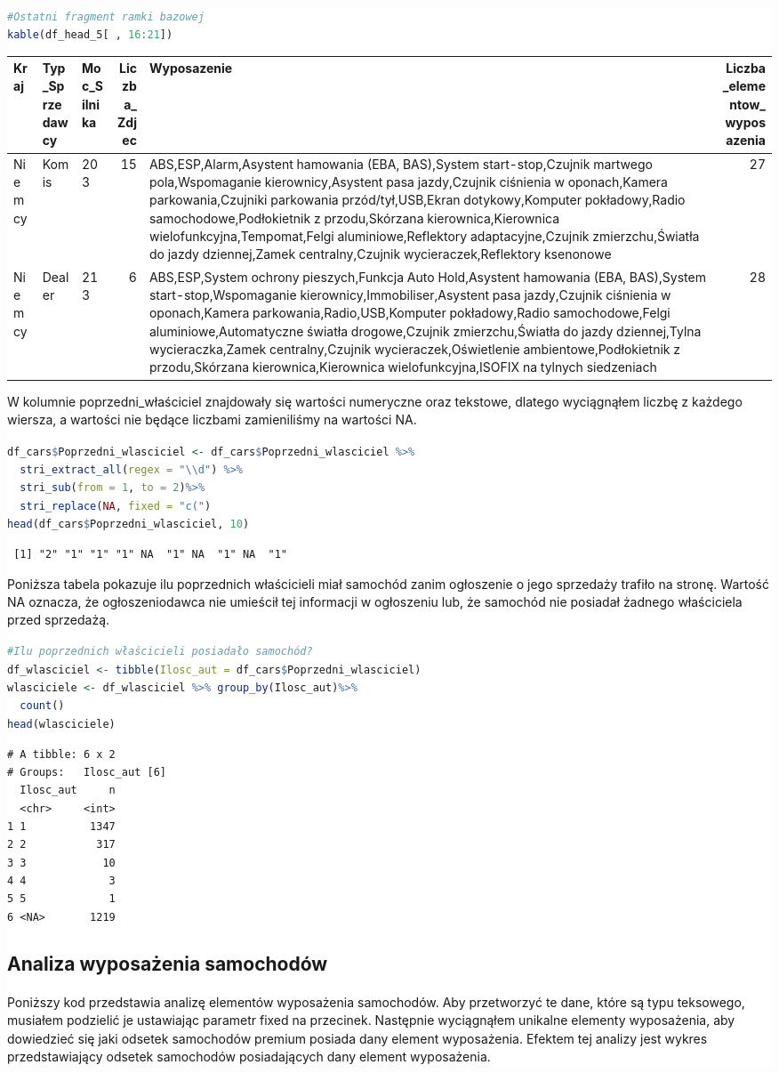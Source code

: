 ``` r
#Ostatni fragment ramki bazowej
kable(df_head_5[ , 16:21])
```

| Kraj   | Typ_Sprzedawcy | Moc_Silnika | Liczba_Zdjec | Wyposazenie                                                                                                                                                                                                                                                                                                                                                                                                                                                                                                                    | Liczba_elementow_wyposazenia |
|:-------|:---------------|:------------|-------------:|:-------------------------------------------------------------------------------------------------------------------------------------------------------------------------------------------------------------------------------------------------------------------------------------------------------------------------------------------------------------------------------------------------------------------------------------------------------------------------------------------------------------------------------|-----------------------------:|
| Niemcy | Komis          | 203         |           15 | ABS,ESP,Alarm,Asystent hamowania (EBA, BAS),System start-stop,Czujnik martwego pola,Wspomaganie kierownicy,Asystent pasa jazdy,Czujnik ciśnienia w oponach,Kamera parkowania,Czujniki parkowania przód/tył,USB,Ekran dotykowy,Komputer pokładowy,Radio samochodowe,Podłokietnik z przodu,Skórzana kierownica,Kierownica wielofunkcyjna,Tempomat,Felgi aluminiowe,Reflektory adaptacyjne,Czujnik zmierzchu,Światła do jazdy dziennej,Zamek centralny,Czujnik wycieraczek,Reflektory ksenonowe                                   |                           27 |
| Niemcy | Dealer         | 213         |            6 | ABS,ESP,System ochrony pieszych,Funkcja Auto Hold,Asystent hamowania (EBA, BAS),System start-stop,Wspomaganie kierownicy,Immobiliser,Asystent pasa jazdy,Czujnik ciśnienia w oponach,Kamera parkowania,Radio,USB,Komputer pokładowy,Radio samochodowe,Felgi aluminiowe,Automatyczne światła drogowe,Czujnik zmierzchu,Światła do jazdy dziennej,Tylna wycieraczka,Zamek centralny,Czujnik wycieraczek,Oświetlenie ambientowe,Podłokietnik z przodu,Skórzana kierownica,Kierownica wielofunkcyjna,ISOFIX na tylnych siedzeniach |                           28 |

W kolumnie poprzedni_właściciel znajdowały się wartości numeryczne oraz
tekstowe, dlatego wyciągnąłem liczbę z każdego wiersza, a wartości nie
będące liczbami zamieniliśmy na wartości NA.

``` r
df_cars$Poprzedni_wlasciciel <- df_cars$Poprzedni_wlasciciel %>% 
  stri_extract_all(regex = "\\d") %>%
  stri_sub(from = 1, to = 2)%>%
  stri_replace(NA, fixed = "c(")
head(df_cars$Poprzedni_wlasciciel, 10)
```

     [1] "2" "1" "1" "1" NA  "1" NA  "1" NA  "1"

Poniższa tabela pokazuje ilu poprzednich właścicieli miał samochód zanim
ogłoszenie o jego sprzedaży trafiło na stronę. Wartość NA oznacza, że
ogłoszeniodawca nie umieścił tej informacji w ogłoszeniu lub, że
samochód nie posiadał żadnego właściciela przed sprzedażą.

``` r
#Ilu poprzednich właścicieli posiadało samochód?
df_wlasciciel <- tibble(Ilosc_aut = df_cars$Poprzedni_wlasciciel)
wlasciciele <- df_wlasciciel %>% group_by(Ilosc_aut)%>%
  count()
head(wlasciciele)
```

    # A tibble: 6 x 2
    # Groups:   Ilosc_aut [6]
      Ilosc_aut     n
      <chr>     <int>
    1 1          1347
    2 2           317
    3 3            10
    4 4             3
    5 5             1
    6 <NA>       1219

## Analiza wyposażenia samochodów

Poniższy kod przedstawia analizę elementów wyposażenia samochodów. Aby
przetworzyć te dane, które są typu teksowego, musiałem podzielić je
ustawiając parametr fixed na przecinek. Następnie wyciągnąłem unikalne
elementy wyposażenia, aby dowiedzieć się jaki odsetek samochodów premium
posiada dany element wyposażenia. Efektem tej analizy jest wykres
przedstawiający odsetek samochodów posiadających dany element
wyposażenia.

